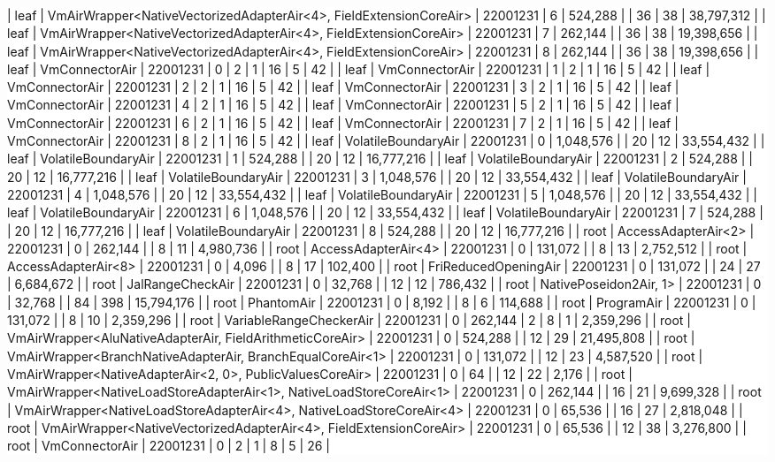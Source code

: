 | leaf | VmAirWrapper<NativeVectorizedAdapterAir<4>, FieldExtensionCoreAir> | 22001231 | 6 | 524,288 |  | 36 | 38 | 38,797,312 | 
| leaf | VmAirWrapper<NativeVectorizedAdapterAir<4>, FieldExtensionCoreAir> | 22001231 | 7 | 262,144 |  | 36 | 38 | 19,398,656 | 
| leaf | VmAirWrapper<NativeVectorizedAdapterAir<4>, FieldExtensionCoreAir> | 22001231 | 8 | 262,144 |  | 36 | 38 | 19,398,656 | 
| leaf | VmConnectorAir | 22001231 | 0 | 2 | 1 | 16 | 5 | 42 | 
| leaf | VmConnectorAir | 22001231 | 1 | 2 | 1 | 16 | 5 | 42 | 
| leaf | VmConnectorAir | 22001231 | 2 | 2 | 1 | 16 | 5 | 42 | 
| leaf | VmConnectorAir | 22001231 | 3 | 2 | 1 | 16 | 5 | 42 | 
| leaf | VmConnectorAir | 22001231 | 4 | 2 | 1 | 16 | 5 | 42 | 
| leaf | VmConnectorAir | 22001231 | 5 | 2 | 1 | 16 | 5 | 42 | 
| leaf | VmConnectorAir | 22001231 | 6 | 2 | 1 | 16 | 5 | 42 | 
| leaf | VmConnectorAir | 22001231 | 7 | 2 | 1 | 16 | 5 | 42 | 
| leaf | VmConnectorAir | 22001231 | 8 | 2 | 1 | 16 | 5 | 42 | 
| leaf | VolatileBoundaryAir | 22001231 | 0 | 1,048,576 |  | 20 | 12 | 33,554,432 | 
| leaf | VolatileBoundaryAir | 22001231 | 1 | 524,288 |  | 20 | 12 | 16,777,216 | 
| leaf | VolatileBoundaryAir | 22001231 | 2 | 524,288 |  | 20 | 12 | 16,777,216 | 
| leaf | VolatileBoundaryAir | 22001231 | 3 | 1,048,576 |  | 20 | 12 | 33,554,432 | 
| leaf | VolatileBoundaryAir | 22001231 | 4 | 1,048,576 |  | 20 | 12 | 33,554,432 | 
| leaf | VolatileBoundaryAir | 22001231 | 5 | 1,048,576 |  | 20 | 12 | 33,554,432 | 
| leaf | VolatileBoundaryAir | 22001231 | 6 | 1,048,576 |  | 20 | 12 | 33,554,432 | 
| leaf | VolatileBoundaryAir | 22001231 | 7 | 524,288 |  | 20 | 12 | 16,777,216 | 
| leaf | VolatileBoundaryAir | 22001231 | 8 | 524,288 |  | 20 | 12 | 16,777,216 | 
| root | AccessAdapterAir<2> | 22001231 | 0 | 262,144 |  | 8 | 11 | 4,980,736 | 
| root | AccessAdapterAir<4> | 22001231 | 0 | 131,072 |  | 8 | 13 | 2,752,512 | 
| root | AccessAdapterAir<8> | 22001231 | 0 | 4,096 |  | 8 | 17 | 102,400 | 
| root | FriReducedOpeningAir | 22001231 | 0 | 131,072 |  | 24 | 27 | 6,684,672 | 
| root | JalRangeCheckAir | 22001231 | 0 | 32,768 |  | 12 | 12 | 786,432 | 
| root | NativePoseidon2Air<BabyBearParameters>, 1> | 22001231 | 0 | 32,768 |  | 84 | 398 | 15,794,176 | 
| root | PhantomAir | 22001231 | 0 | 8,192 |  | 8 | 6 | 114,688 | 
| root | ProgramAir | 22001231 | 0 | 131,072 |  | 8 | 10 | 2,359,296 | 
| root | VariableRangeCheckerAir | 22001231 | 0 | 262,144 | 2 | 8 | 1 | 2,359,296 | 
| root | VmAirWrapper<AluNativeAdapterAir, FieldArithmeticCoreAir> | 22001231 | 0 | 524,288 |  | 12 | 29 | 21,495,808 | 
| root | VmAirWrapper<BranchNativeAdapterAir, BranchEqualCoreAir<1> | 22001231 | 0 | 131,072 |  | 12 | 23 | 4,587,520 | 
| root | VmAirWrapper<NativeAdapterAir<2, 0>, PublicValuesCoreAir> | 22001231 | 0 | 64 |  | 12 | 22 | 2,176 | 
| root | VmAirWrapper<NativeLoadStoreAdapterAir<1>, NativeLoadStoreCoreAir<1> | 22001231 | 0 | 262,144 |  | 16 | 21 | 9,699,328 | 
| root | VmAirWrapper<NativeLoadStoreAdapterAir<4>, NativeLoadStoreCoreAir<4> | 22001231 | 0 | 65,536 |  | 16 | 27 | 2,818,048 | 
| root | VmAirWrapper<NativeVectorizedAdapterAir<4>, FieldExtensionCoreAir> | 22001231 | 0 | 65,536 |  | 12 | 38 | 3,276,800 | 
| root | VmConnectorAir | 22001231 | 0 | 2 | 1 | 8 | 5 | 26 | 